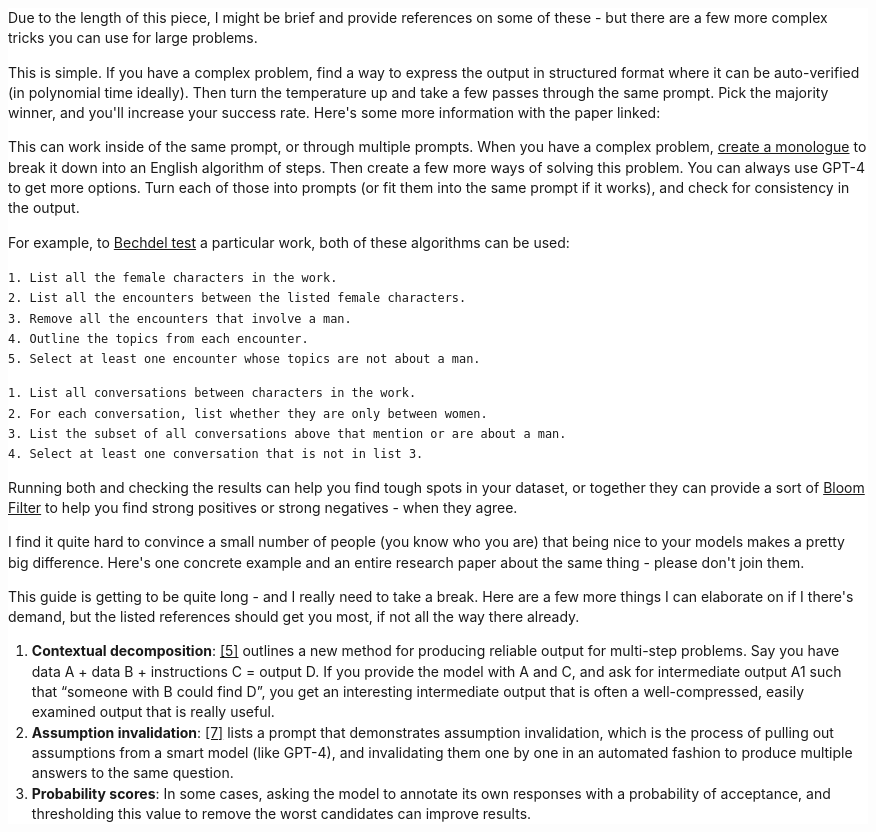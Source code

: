 Due to the length of this piece, I might be brief and provide references on some of these - but there are a few more complex tricks you can use for large problems.

This is simple. If you have a complex problem, find a way to express the output in structured format where it can be auto-verified (in polynomial time ideally). Then turn the temperature up and take a few passes through the same prompt. Pick the majority winner, and you'll increase your success rate. Here's some more information with the paper linked:

This can work inside of the same prompt, or through multiple prompts. When you have a complex problem, [create a monologue](https://olickel.com/everything-i-know-about-prompting-llms#engineeringtheinternalmonologue) to break it down into an English algorithm of steps. Then create a few more ways of solving this problem. You can always use GPT-4 to get more options. Turn each of those into prompts (or fit them into the same prompt if it works), and check for consistency in the output.

For example, to [Bechdel test](https://en.wikipedia.org/wiki/Bechdel_test) a particular work, both of these algorithms can be used:

```
1. List all the female characters in the work.
2. List all the encounters between the listed female characters.
3. Remove all the encounters that involve a man.
4. Outline the topics from each encounter.
5. Select at least one encounter whose topics are not about a man.
```

```
1. List all conversations between characters in the work.
2. For each conversation, list whether they are only between women.
3. List the subset of all conversations above that mention or are about a man.
4. Select at least one conversation that is not in list 3.
```

Running both and checking the results can help you find tough spots in your dataset, or together they can provide a sort of [Bloom Filter](https://en.wikipedia.org/wiki/Bloom_filter) to help you find strong positives or strong negatives - when they agree.

I find it quite hard to convince a small number of people (you know who you are) that being nice to your models makes a pretty big difference. Here's one concrete example and an entire research paper about the same thing - please don't join them.

This guide is getting to be quite long - and I really need to take a break. Here are a few more things I can elaborate on if I there's demand, but the listed references should get you most, if not all the way there already.

1.  **Contextual decomposition**: [\[5\]](https://typefully.com/hrishioa/contextual-decomposition-an-example-and-CM1hIWW) outlines a new method for producing reliable output for multi-step problems. Say you have data A + data B + instructions C = output D. If you provide the model with A and C, and ask for intermediate output A1 such that “someone with B could find D”, you get an interesting intermediate output that is often a well-compressed, easily examined output that is really useful.
2.  **Assumption invalidation**: [\[7\]](https://twitter.com/hrishioa/status/1648432882107703296) lists a prompt that demonstrates assumption invalidation, which is the process of pulling out assumptions from a smart model (like GPT-4), and invalidating them one by one in an automated fashion to produce multiple answers to the same question.
3.  **Probability scores**: In some cases, asking the model to annotate its own responses with a probability of acceptance, and thresholding this value to remove the worst candidates can improve results.
